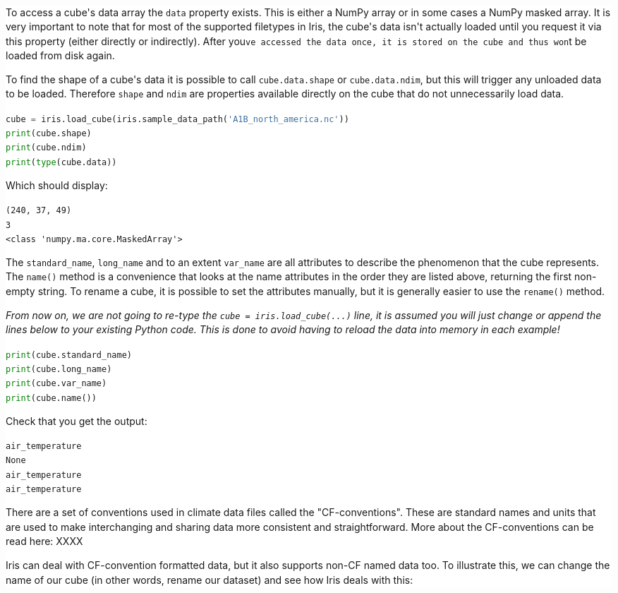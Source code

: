 To access a cube's data array the `data` property exists. This is either a NumPy array or in some cases a NumPy masked array. It is very important to note that for most of the supported filetypes in Iris, the cube's data isn't actually loaded until you request it via this property (either directly or indirectly). After you`ve accessed the data once, it is stored on the cube and thus won`t be loaded from disk again.

To find the shape of a cube's data it is possible to call `cube.data.shape` or `cube.data.ndim`, but this will trigger any unloaded data to be loaded. Therefore `shape` and `ndim` are properties available directly on the cube that do not unnecessarily load data.

```python
cube = iris.load_cube(iris.sample_data_path('A1B_north_america.nc'))
print(cube.shape)
print(cube.ndim)
print(type(cube.data))
```

Which should display:
```
(240, 37, 49)
3
<class 'numpy.ma.core.MaskedArray'>
```


The `standard_name`, `long_name` and to an extent `var_name` are all attributes to describe the phenomenon that the cube represents. The `name()` method is a convenience that looks at the name attributes in the order they are listed above, returning the first non-empty string. To rename a cube, it is possible to set the attributes manually, but it is generally easier to use the `rename()` method.

*From now on, we are not going to re-type the `cube = iris.load_cube(...)` line, it is assumed you will just change or append the lines below to your existing Python code. This is done to avoid having to reload the data into memory in each example!*

```python
print(cube.standard_name)
print(cube.long_name)
print(cube.var_name)
print(cube.name())

```

Check that you get the output:

```
air_temperature
None
air_temperature
air_temperature
```

There are a set of conventions used in climate data files called the "CF-conventions". These are standard names and units that are used to make interchanging and sharing data more consistent and straightforward. More about the CF-conventions can be read here: XXXX

Iris can deal with CF-convention formatted data, but it also supports non-CF named data too. To illustrate this, we can change the name of our cube (in other words, rename our dataset) and see how Iris deals with this:
